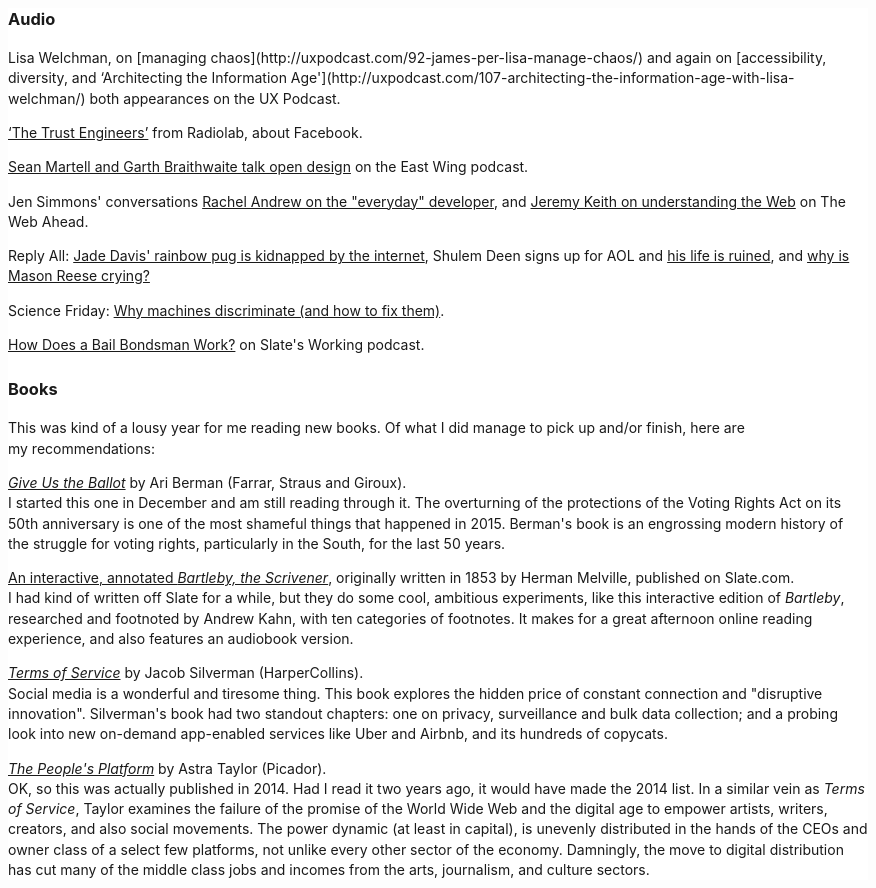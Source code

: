 <h3>Audio</h3>
Lisa Welchman, on [managing chaos](http://uxpodcast.com/92-james-per-lisa-manage-chaos/) and again on [accessibility, diversity, and  ‘Architecting the Information Age'](http://uxpodcast.com/107-architecting-the-information-age-with-lisa-welchman/) both appearances on the UX&nbsp;Podcast.

[‘The Trust Engineers’](http://www.radiolab.org/story/trust-engineers/) from Radiolab, about&nbsp;Facebook.

[Sean Martell and Garth Braithwaite talk open design](http://goodstuff.fm/theeastwing/9) on the East Wing&nbsp;podcast.

Jen Simmons' conversations [Rachel Andrew on the "everyday" developer](http://thewebahead.net/104), and [Jeremy Keith on understanding the Web](http://thewebahead.net/110)  on The Web&nbsp;Ahead.

Reply All: [Jade Davis' rainbow pug is kidnapped by the internet](https://gimletmedia.com/episode/45-the-rainbow-pug/), Shulem Deen signs up for AOL and [his life is ruined](https://gimletmedia.com/episode/23-exit-return-part-i/), and [why is Mason Reese crying?](https://gimletmedia.com/episode/16-why-is-mason-reese-crying/)

Science Friday: [Why machines discriminate (and how to fix&nbsp;them)](http://www.sciencefriday.com/segments/why-machines-discriminate-and-how-to-fix-them/).

[How Does a Bail Bondsman Work?](http://www.slate.com/articles/podcasts/working/2015/03/bail_bondsman_ira_judelson_explains_how_he_helped_celebrity_clients_like.html) on Slate's Working&nbsp;podcast.

<h3>Books</h3>
This was kind of a lousy year for me reading new books. Of what I did manage to pick up and/or finish, here are my&nbsp;recommendations:

[<em>Give Us the Ballot</em>](http://ari-berman.com/give-us-the-ballot/) by Ari Berman (Farrar, Straus and&nbsp;Giroux).<br/>
I started this one in December and am still reading through it. The overturning of the protections of the Voting Rights Act on its 50th anniversary is one of the most shameful things that happened in 2015. Berman's book is an engrossing modern history of the struggle for voting rights, particularly in the South, for the last 50&nbsp;years.

[An interactive, annotated <em>Bartleby, the Scrivener</em>](http://www.slate.com/articles/arts/culturebox/2015/10/herman_melville_s_bartleby_the_scrivener_an_interactive_annotated_text.html), originally written in 1853 by Herman Melville, published on&nbsp;Slate.com.<br/>
I had kind of written off Slate for a while, but they do some cool, ambitious experiments, like this interactive edition of <em>Bartleby</em>, researched and footnoted by Andrew Kahn, with ten categories of footnotes. It makes for a great afternoon online reading experience, and also features an audiobook&nbsp;version.

[<em>Terms of Service</em>](http://www.harpercollins.com/9780062282460/terms-of-service) by Jacob Silverman&nbsp;(HarperCollins).<br/>
Social media is a wonderful and tiresome thing. This book explores the hidden price of constant connection and "disruptive innovation". Silverman's book had two standout chapters: one on privacy, surveillance and bulk data collection; and a probing look into new on-demand app-enabled services like Uber and Airbnb, and its hundreds of&nbsp;copycats.

[<em>The People's Platform</em>](http://us.macmillan.com/thepeoplesplatform/astrataylor) by Astra Taylor&nbsp;(Picador).<br/>
OK, so this was actually published in 2014. Had I read it two years ago, it would have made the 2014 list. In a similar vein as <em>Terms of Service</em>, Taylor examines the failure of the promise of the World Wide Web and the digital age to empower artists, writers, creators, and also social movements. The power dynamic (at least in capital), is unevenly distributed in the hands of the CEOs and owner class of a select few platforms, not unlike every other sector of the economy. Damningly, the move to digital distribution has cut many of the middle class jobs and incomes from the arts, journalism, and culture&nbsp;sectors. 
